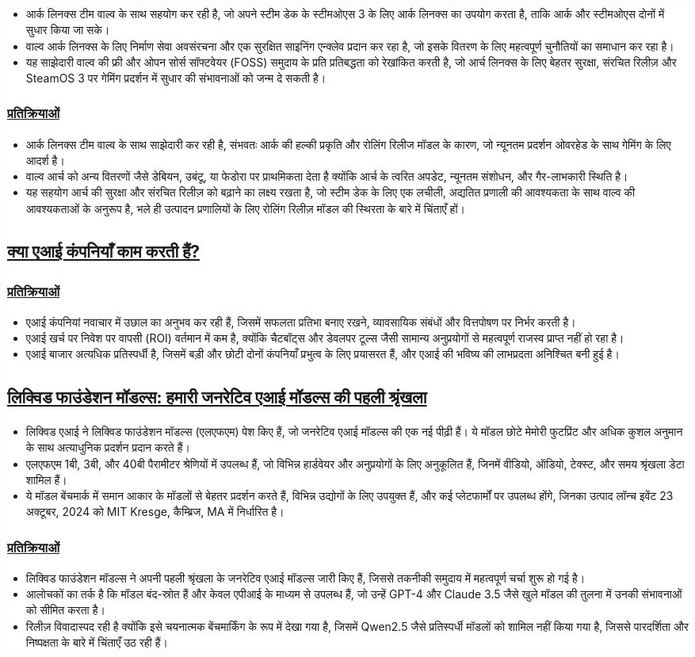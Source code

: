 - आर्क लिनक्स टीम वाल्व के साथ सहयोग कर रही है, जो अपने स्टीम डेक के स्टीमओएस 3 के लिए आर्क लिनक्स का उपयोग करता है, ताकि आर्क और स्टीमओएस दोनों में सुधार किया जा सके।
- वाल्व आर्क लिनक्स के लिए निर्माण सेवा अवसंरचना और एक सुरक्षित साइनिंग एन्क्लेव प्रदान कर रहा है, जो इसके वितरण के लिए महत्वपूर्ण चुनौतियों का समाधान कर रहा है।
- यह साझेदारी वाल्व की फ्री और ओपन सोर्स सॉफ्टवेयर (FOSS) समुदाय के प्रति प्रतिबद्धता को रेखांकित करती है, जो आर्च लिनक्स के लिए बेहतर सुरक्षा, संरचित रिलीज़ और SteamOS 3 पर गेमिंग प्रदर्शन में सुधार की संभावनाओं को जन्म दे सकती है।

### [प्रतिक्रियाओं](https://news.ycombinator.com/item?id=41694283)

- आर्क लिनक्स टीम वाल्व के साथ साझेदारी कर रही है, संभवतः आर्क की हल्की प्रकृति और रोलिंग रिलीज मॉडल के कारण, जो न्यूनतम प्रदर्शन ओवरहेड के साथ गेमिंग के लिए आदर्श है।
- वाल्व आर्च को अन्य वितरणों जैसे डेबियन, उबंटू, या फेडोरा पर प्राथमिकता देता है क्योंकि आर्च के त्वरित अपडेट, न्यूनतम संशोधन, और गैर-लाभकारी स्थिति है।
- यह सहयोग आर्च की सुरक्षा और संरचित रिलीज़ को बढ़ाने का लक्ष्य रखता है, जो स्टीम डेक के लिए एक लचीली, अद्यतित प्रणाली की आवश्यकता के साथ वाल्व की आवश्यकताओं के अनुरूप है, भले ही उत्पादन प्रणालियों के लिए रोलिंग रिलीज़ मॉडल की स्थिरता के बारे में चिंताएँ हों।

## [क्या एआई कंपनियाँ काम करती हैं?](https://benn.substack.com/p/do-ai-companies-work)

### [प्रतिक्रियाओं](https://news.ycombinator.com/item?id=41691943)

- एआई कंपनियां नवाचार में उछाल का अनुभव कर रही हैं, जिसमें सफलता प्रतिभा बनाए रखने, व्यावसायिक संबंधों और वित्तपोषण पर निर्भर करती है।
- एआई खर्च पर निवेश पर वापसी (ROI) वर्तमान में कम है, क्योंकि चैटबॉट्स और डेवलपर टूल्स जैसी सामान्य अनुप्रयोगों से महत्वपूर्ण राजस्व प्राप्त नहीं हो रहा है।
- एआई बाजार अत्यधिक प्रतिस्पर्धी है, जिसमें बड़ी और छोटी दोनों कंपनियाँ प्रभुत्व के लिए प्रयासरत हैं, और एआई की भविष्य की लाभप्रदता अनिश्चित बनी हुई है।

## [लिक्विड फाउंडेशन मॉडल्स: हमारी जनरेटिव एआई मॉडल्स की पहली श्रृंखला](https://www.liquid.ai/liquid-foundation-models)

- लिक्विड एआई ने लिक्विड फाउंडेशन मॉडल्स (एलएफएम) पेश किए हैं, जो जनरेटिव एआई मॉडल्स की एक नई पीढ़ी हैं। ये मॉडल छोटे मेमोरी फुटप्रिंट और अधिक कुशल अनुमान के साथ अत्याधुनिक प्रदर्शन प्रदान करते हैं।
- एलएफएम 1बी, 3बी, और 40बी पैरामीटर श्रेणियों में उपलब्ध हैं, जो विभिन्न हार्डवेयर और अनुप्रयोगों के लिए अनुकूलित हैं, जिनमें वीडियो, ऑडियो, टेक्स्ट, और समय श्रृंखला डेटा शामिल हैं।
- ये मॉडल बेंचमार्क में समान आकार के मॉडलों से बेहतर प्रदर्शन करते हैं, विभिन्न उद्योगों के लिए उपयुक्त हैं, और कई प्लेटफार्मों पर उपलब्ध होंगे, जिनका उत्पाद लॉन्च इवेंट 23 अक्टूबर, 2024 को MIT Kresge, कैम्ब्रिज, MA में निर्धारित है।

### [प्रतिक्रियाओं](https://news.ycombinator.com/item?id=41698361)

- लिक्विड फाउंडेशन मॉडल्स ने अपनी पहली श्रृंखला के जनरेटिव एआई मॉडल्स जारी किए हैं, जिससे तकनीकी समुदाय में महत्वपूर्ण चर्चा शुरू हो गई है।
- आलोचकों का तर्क है कि मॉडल बंद-स्रोत हैं और केवल एपीआई के माध्यम से उपलब्ध हैं, जो उन्हें GPT-4 और Claude 3.5 जैसे खुले मॉडल की तुलना में उनकी संभावनाओं को सीमित करता है।
- रिलीज़ विवादास्पद रही है क्योंकि इसे चयनात्मक बेंचमार्किंग के रूप में देखा गया है, जिसमें Qwen2.5 जैसे प्रतिस्पर्धी मॉडलों को शामिल नहीं किया गया है, जिससे पारदर्शिता और निष्पक्षता के बारे में चिंताएँ उठ रही हैं।
